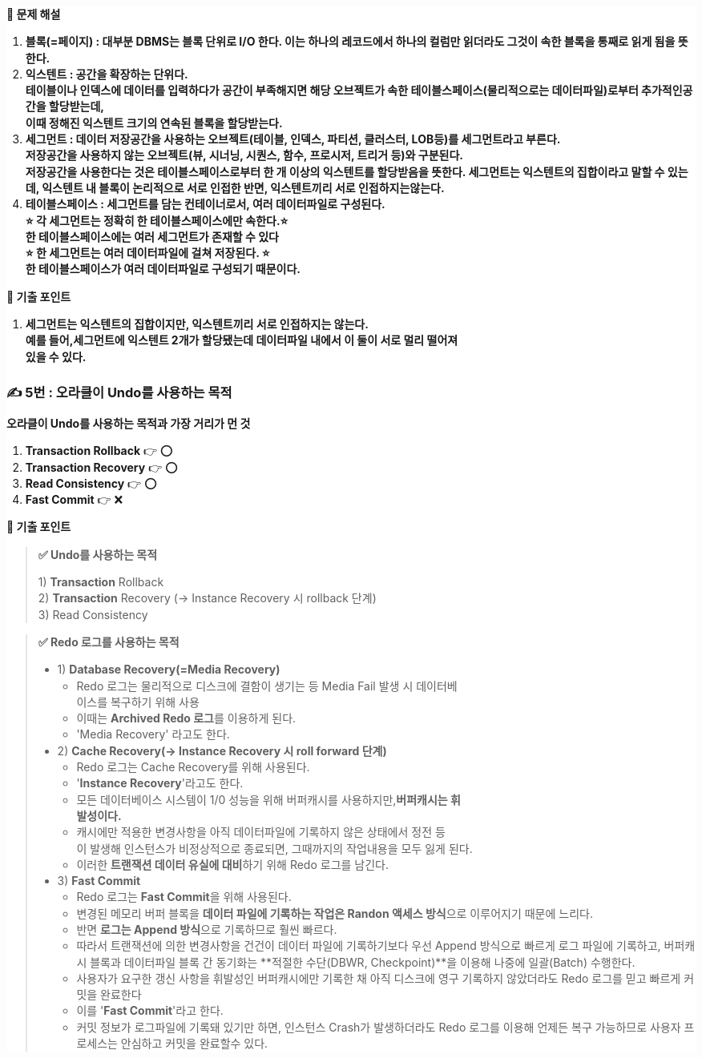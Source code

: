 **🍒 문제 해설**

1. **블록(=페이지) : 대부분 DBMS는 블록 단위로 I/O 한다. 이는 하나의 레코드에서 하나의 컬럼만 읽더라도 그것이 속한 블록을 통째로 읽게 됨을 뜻한다.**
2. **익스텐트 : 공간을 확장하는 단위다.**\
   **테이블이나 인덱스에 데이터를 입력하다가 공간이 부족해지면 해당 오브젝트가 속한 테이블스페이스(물리적으로는 데이터파일)로부터 추가적인공간을 할당받는데,**\
   **이때 정해진 익스텐트 크기의 연속된 블록을 할당받는다.**
3. **세그먼트 : 데이터 저장공간을 사용하는 오브젝트(테이블, 인덱스, 파티션, 클러스터, LOB등)를 세그먼트라고 부른다.**\
   **저장공간을 사용하지 않는 오브젝트(뷰, 시너닝, 시퀀스, 함수, 프로시저, 트리거 등)와 구분된다.**\
   **저장공간을 사용한다는 것은 테이블스페이스로부터 한 개 이상의 익스텐트를 할당받음을 뜻한다. 세그먼트는 익스텐트의 집합이라고 말할 수 있는데, 익스텐트 내 블록이 논리적으로 서로 인접한 반면, 익스텐트끼리 서로 인접하지는않는다.**
4. **테이블스페이스 : 세그먼트를 담는 컨테이너로서, 여러 데이터파일로 구성된다.**\
   **⭐️ 각 세그먼트는 정확히 한 테이블스페이스에만 속한다.⭐️**\
   **한 테이블스페이스에는 여러 세그먼트가 존재할 수 있다**\
   **⭐️ 한 세그먼트는 여러 데이터파일에 걸쳐 저장된다. ⭐️**\
   **한 테이블스페이스가 여러 데이터파일로 구성되기 때문이다.**

**🍋 기출 포인트**

1. **세그먼트는 익스텐트의 집합이지만, 익스텐트끼리 서로 인접하지는 않는다.**\
   **예를 들어,세그먼트에 익스텐트 2개가 할당됐는데 데이터파일 내에서 이 둘이 서로 멀리 떨어져**\
   **있을 수 있다.**

### ✍️ 5번 : 오라클이 Undo를 사용하는 목적 <a href="#5-undo" id="5-undo"></a>

**오라클이 Undo를 사용하는 목적과 가장 거리가 먼 것**

1. **Transaction Rollback** 👉 ⭕️
2. **Transaction Recovery** 👉 ⭕️
3. **Read Consistency** 👉 ⭕️
4. **Fast Commit** 👉 ❌

**🍋 기출 포인트**

> **✅ Undo를 사용하는 목적**
>
> 1\) **Transaction** Rollback\
> 2\) **Transaction** Recovery (→ Instance Recovery 시 rollback 단계)\
> 3\) Read Consistency

> **✅ Redo 로그를 사용하는 목적**
>
> * 1\) **Database Recovery(=Media Recovery)**
>   * Redo 로그는 물리적으로 디스크에 결함이 생기는 등 Media Fail 발생 시 데이터베\
>     이스를 복구하기 위해 사용
>   * 이때는 **Archived Redo 로그**를 이용하게 된다.
>   * 'Media Recovery' 라고도 한다.
> * 2\) **Cache Recovery(→ Instance Recovery 시 roll forward 단계)**
>   * Redo 로그는 Cache Recovery를 위해 사용된다.
>   * '**Instance Recovery**'라고도 한다.
>   * 모든 데이터베이스 시스템이 1/0 성능을 위해 버퍼캐시를 사용하지만,**버퍼캐시는 휘**\
>     **발성이다.**
>   * 캐시에만 적용한 변경사항을 아직 데이터파일에 기록하지 않은 상태에서 정전 등\
>     이 발생해 인스턴스가 비정상적으로 종료되면, 그때까지의 작업내용을 모두 잃게 된다.
>   * 이러한 **트랜잭션 데이터 유실에 대비**하기 위해 Redo 로그를 남긴다.
> * 3\) **Fast Commit**
>   * Redo 로그는 **Fast Commit**을 위해 사용된다.
>   * 변경된 메모리 버퍼 블록을 **데이터 파일에 기록하는 작업은 Randon 액세스 방식**으로 이루어지기 때문에 느리다.
>   * 반면 **로그는 Append 방식**으로 기록하므로 훨씬 빠르다.
>   * 따라서 트랜잭션에 의한 변경사항을 건건이 데이터 파일에 기록하기보다 우선 Append 방식으로 빠르게 로그 파일에 기록하고, 버퍼캐시 블록과 데이터파일 블록 간 동기화는 **적절한 수단(DBWR, Checkpoint)**을 이용해 나중에 일괄(Batch) 수행한다.
>   * 사용자가 요구한 갱신 사항을 휘발성인 버퍼캐시에만 기록한 채 아직 디스크에 영구 기록하지 않았더라도 Redo 로그를 믿고 빠르게 커밋을 완료한다
>   * 이를 '**Fast Commit**'라고 한다.
>   * 커밋 정보가 로그파일에 기록돼 있기만 하면, 인스턴스 Crash가 발생하더라도 Redo 로그를 이용해 언제든 복구 가능하므로 사용자 프로세스는 안심하고 커밋을 완료할수 있다.
